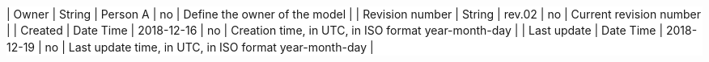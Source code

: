 |           Owner          |      String      |                                                                                                                                                                                                                                                                                                                                                                                                                                                       Person A                                                                                                                                                                                                                                                                                                                                                                                                                                                       |         no         | Define the owner of the model                                                                                                                                                                                                                                                                                                                                                                                                                                                                               |
|      Revision number     |      String      |                                                                                                                                                                                                                                                                                                                                                                                                                                                        rev.02                                                                                                                                                                                                                                                                                                                                                                                                                                                        |         no         | Current revision number                                                                                                                                                                                                                                                                                                                                                                                                                                                                                     |
|          Created         |     Date Time    |                                                                                                                                                                                                                                                                                                                                                                                                                                                      2018-12-16                                                                                                                                                                                                                                                                                                                                                                                                                                                      |         no         | Creation time, in UTC, in ISO format year-month-day                                                                                                                                                                                                                                                                                                                                                                                                                                                         |
|        Last update       |     Date Time    |                                                                                                                                                                                                                                                                                                                                                                                                                                                      2018-12-19                                                                                                                                                                                                                                                                                                                                                                                                                                                      |         no         | Last update time, in UTC, in ISO format year-month-day                                                                                                                                                                                                                                                                                                                                                                                                                                                      |
